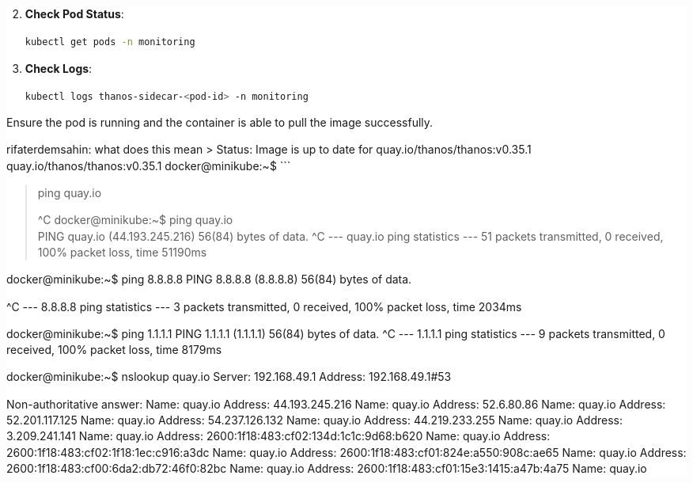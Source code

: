 2. **Check Pod Status**:
   ```sh
   kubectl get pods -n monitoring
   ```

3. **Check Logs**:
   ```sh
   kubectl logs thanos-sidecar-<pod-id> -n monitoring
   ```

Ensure the pod is running and the container is able to pull the image successfully.

rifaterdemsahin: what does this mean > Status: Image is up to date for quay.io/thanos/thanos:v0.35.1
quay.io/thanos/thanos:v0.35.1
docker@minikube:~$    ```
> 
> ping quay.io
> 
> ^C
docker@minikube:~$ ping quay.io                             
PING quay.io (44.193.245.216) 56(84) bytes of data.
^C
--- quay.io ping statistics ---
51 packets transmitted, 0 received, 100% packet loss, time 51190ms

docker@minikube:~$ ping 8.8.8.8
PING 8.8.8.8 (8.8.8.8) 56(84) bytes of data.
 
^C
--- 8.8.8.8 ping statistics ---
3 packets transmitted, 0 received, 100% packet loss, time 2034ms

docker@minikube:~$ ping 1.1.1.1
PING 1.1.1.1 (1.1.1.1) 56(84) bytes of data.
^C
--- 1.1.1.1 ping statistics ---
9 packets transmitted, 0 received, 100% packet loss, time 8179ms

docker@minikube:~$   nslookup quay.io
Server:         192.168.49.1
Address:        192.168.49.1#53

Non-authoritative answer:
Name:   quay.io
Address: 44.193.245.216
Name:   quay.io
Address: 52.6.80.86
Name:   quay.io
Address: 52.201.117.125
Name:   quay.io
Address: 54.237.126.132
Name:   quay.io
Address: 44.219.233.255
Name:   quay.io
Address: 3.209.241.141
Name:   quay.io
Address: 2600:1f18:483:cf02:134d:1c1c:9d68:b620
Name:   quay.io
Address: 2600:1f18:483:cf02:1f18:1ec:c916:a3dc
Name:   quay.io
Address: 2600:1f18:483:cf01:824e:a550:908c:ae65
Name:   quay.io
Address: 2600:1f18:483:cf00:6da2:db72:46f0:82bc
Name:   quay.io
Address: 2600:1f18:483:cf01:15e3:1415:a47b:4a75
Name:   quay.io
